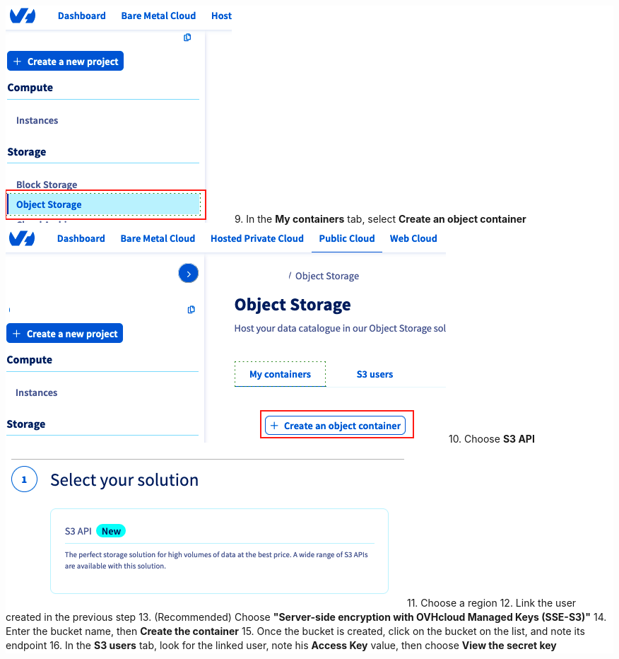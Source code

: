    ![image info](./img/img0005.png)
9. In the **My containers** tab, select **Create an object container**
   ![image info](./img/img0006.png)
10. Choose **S3 API**
    ![image info](./img/img0007.png)
11. Choose a region
12. Link the user created in the previous step
13. (Recommended) Choose **"Server-side encryption with OVHcloud Managed Keys (SSE-S3)"**
14. Enter the bucket name, then **Create the container**
15. Once the bucket is created, click on the bucket on the list, and note its endpoint
16. In the **S3 users** tab, look for the linked user, note his **Access Key** value, then choose **View the secret key**